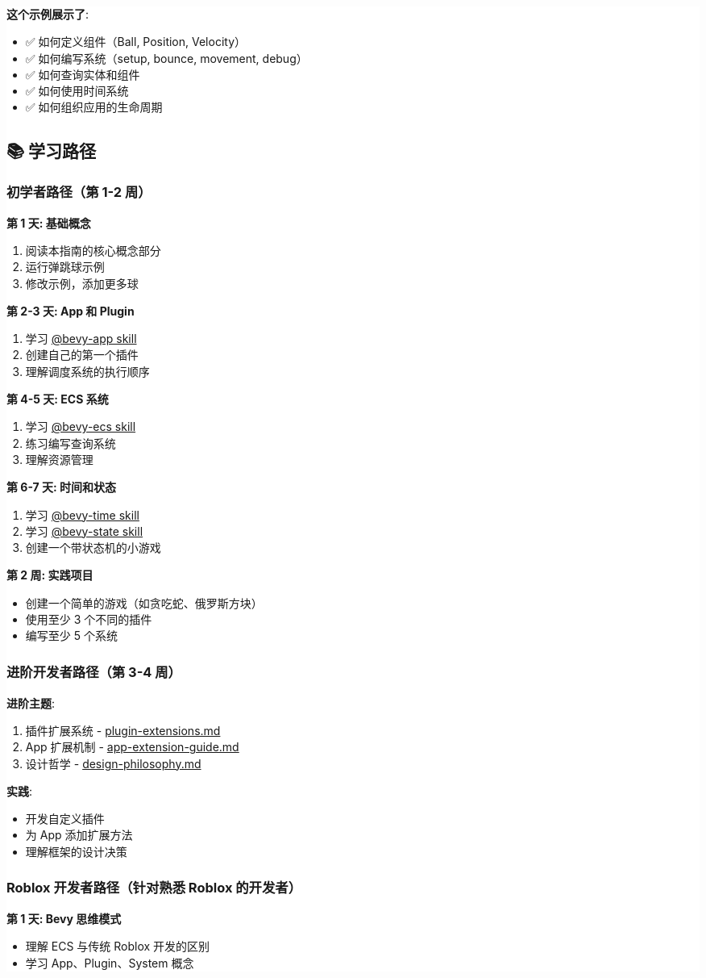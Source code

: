 ```typescript
```

**这个示例展示了**:
- ✅ 如何定义组件（Ball, Position, Velocity）
- ✅ 如何编写系统（setup, bounce, movement, debug）
- ✅ 如何查询实体和组件
- ✅ 如何使用时间系统
- ✅ 如何组织应用的生命周期

## 📚 学习路径

### 初学者路径（第 1-2 周）

**第 1 天: 基础概念**
1. 阅读本指南的核心概念部分
2. 运行弹跳球示例
3. 修改示例，添加更多球

**第 2-3 天: App 和 Plugin**
1. 学习 [@bevy-app skill](../core-skills/bevy-app/SKILL.md)
2. 创建自己的第一个插件
3. 理解调度系统的执行顺序

**第 4-5 天: ECS 系统**
1. 学习 [@bevy-ecs skill](../core-skills/bevy-ecs/SKILL.md)
2. 练习编写查询系统
3. 理解资源管理

**第 6-7 天: 时间和状态**
1. 学习 [@bevy-time skill](../core-skills/bevy-time/SKILL.md)
2. 学习 [@bevy-state skill](../core-skills/bevy-state/SKILL.md)
3. 创建一个带状态机的小游戏

**第 2 周: 实践项目**
- 创建一个简单的游戏（如贪吃蛇、俄罗斯方块）
- 使用至少 3 个不同的插件
- 编写至少 5 个系统

### 进阶开发者路径（第 3-4 周）

**进阶主题**:
1. 插件扩展系统 - [plugin-extensions.md](../architecture/plugin-extensions.md)
2. App 扩展机制 - [app-extension-guide.md](../architecture/app-extension-guide.md)
3. 设计哲学 - [design-philosophy.md](../architecture/design-philosophy.md)

**实践**:
- 开发自定义插件
- 为 App 添加扩展方法
- 理解框架的设计决策

### Roblox 开发者路径（针对熟悉 Roblox 的开发者）

**第 1 天: Bevy 思维模式**
- 理解 ECS 与传统 Roblox 开发的区别
- 学习 App、Plugin、System 概念
